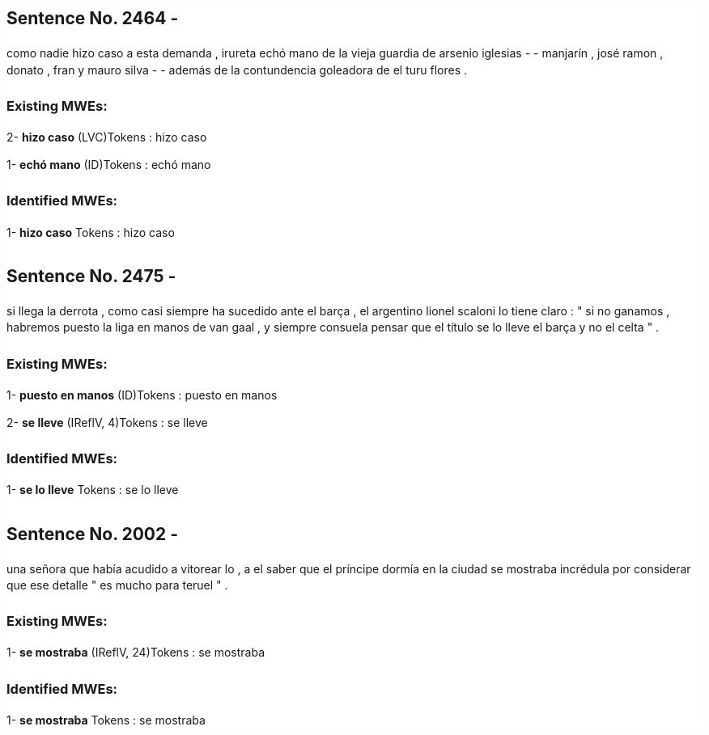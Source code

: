## Sentence No. 2464 - 
como nadie hizo caso a esta demanda , irureta echó mano de la vieja guardia de arsenio iglesias - - manjarín , josé ramon , donato , fran y mauro silva - - además de la contundencia goleadora de el turu flores . 
### Existing MWEs: 
2- **hizo caso** (LVC)Tokens : 
hizo
caso

1- **echó mano** (ID)Tokens : 
echó
mano

### Identified MWEs: 
1- **hizo caso** Tokens : 
hizo
caso

## Sentence No. 2475 - 
si llega la derrota , como casi siempre ha sucedido ante el barça , el argentino lionel scaloni lo tiene claro : " si no ganamos , habremos puesto la liga en manos de van gaal , y siempre consuela pensar que el título se lo lleve el barça y no el celta " . 
### Existing MWEs: 
1- **puesto en manos** (ID)Tokens : 
puesto
en
manos

2- **se lleve** (IReflV, 4)Tokens : 
se
lleve

### Identified MWEs: 
1- **se lo lleve** Tokens : 
se
lo
lleve

## Sentence No. 2002 - 
una señora que había acudido a vitorear lo , a el saber que el príncipe dormía en la ciudad se mostraba incrédula por considerar que ese detalle " es mucho para teruel " . 
### Existing MWEs: 
1- **se mostraba** (IReflV, 24)Tokens : 
se
mostraba

### Identified MWEs: 
1- **se mostraba** Tokens : 
se
mostraba

